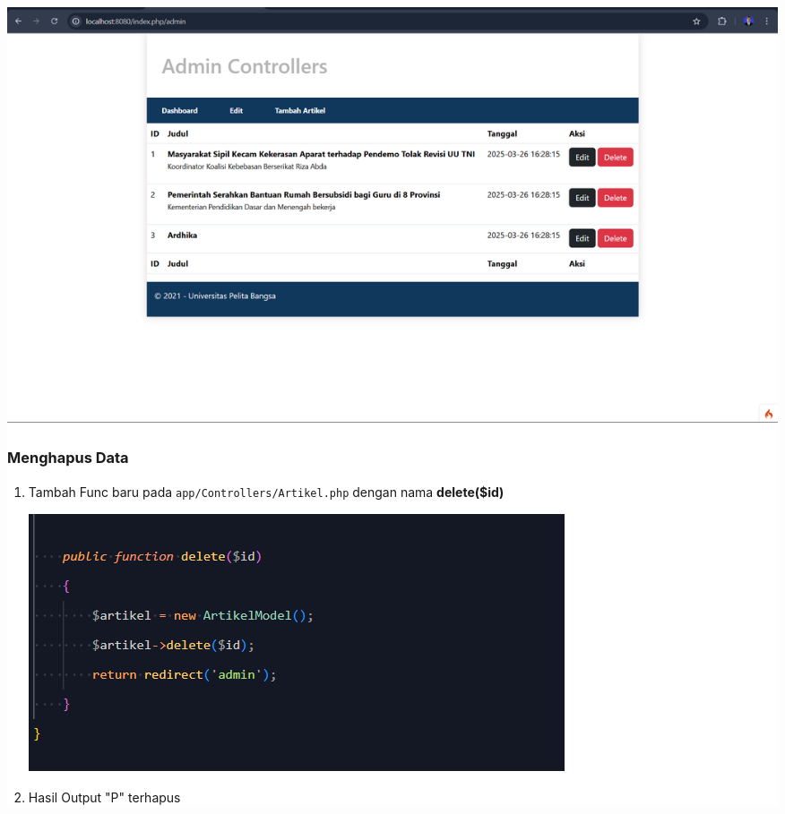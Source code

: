    ![image alt](https://github.com/ardhvka/Lab7web/blob/5c0754a252edb3a3fdab76d6dcb838fb5384336e/ci4/screnshoot/25HasilEdit.png)

### Menghapus Data

1. Tambah Func baru pada `app/Controllers/Artikel.php` dengan nama **delete($id)**

   ![App Screenshot](./screnshoot/27DeletePHP.png)

2. Hasil Output "P" terhapus